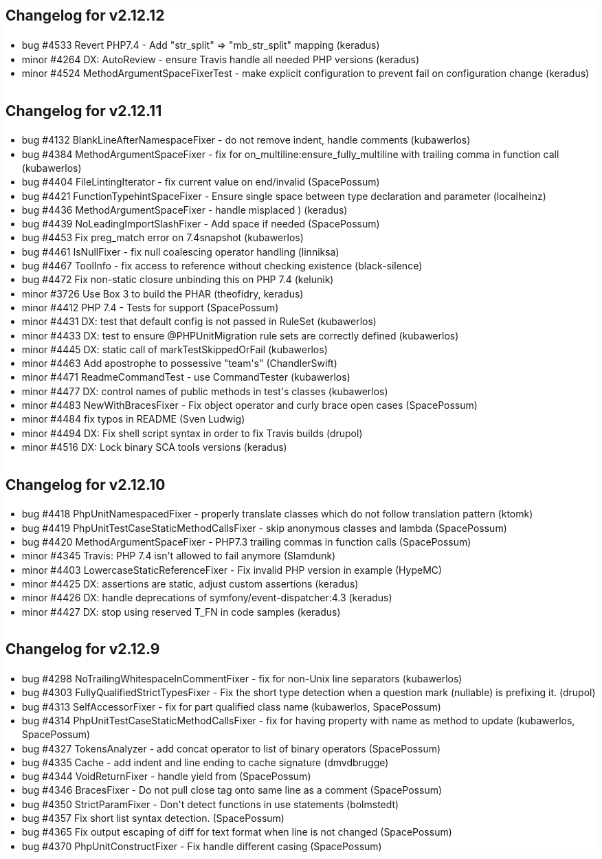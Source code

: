 Changelog for v2.12.12
----------------------

* bug #4533 Revert PHP7.4 - Add "str_split" => "mb_str_split" mapping (keradus)
* minor #4264 DX: AutoReview - ensure Travis handle all needed PHP versions (keradus)
* minor #4524 MethodArgumentSpaceFixerTest - make explicit configuration to prevent fail on configuration change (keradus)

Changelog for v2.12.11
----------------------

* bug #4132 BlankLineAfterNamespaceFixer - do not remove indent, handle comments (kubawerlos)
* bug #4384 MethodArgumentSpaceFixer - fix for on_multiline:ensure_fully_multiline with trailing comma in function call (kubawerlos)
* bug #4404 FileLintingIterator - fix current value on end/invalid (SpacePossum)
* bug #4421 FunctionTypehintSpaceFixer - Ensure single space between type declaration and parameter (localheinz)
* bug #4436 MethodArgumentSpaceFixer - handle misplaced ) (keradus)
* bug #4439 NoLeadingImportSlashFixer - Add space if needed (SpacePossum)
* bug #4453 Fix preg_match error on 7.4snapshot (kubawerlos)
* bug #4461 IsNullFixer - fix null coalescing operator handling (linniksa)
* bug #4467 ToolInfo - fix access to reference without checking existence (black-silence)
* bug #4472 Fix non-static closure unbinding this on PHP 7.4 (kelunik)
* minor #3726 Use Box 3 to build the PHAR (theofidry, keradus)
* minor #4412 PHP 7.4 - Tests for support (SpacePossum)
* minor #4431 DX: test that default config is not passed in RuleSet (kubawerlos)
* minor #4433 DX: test to ensure @PHPUnitMigration rule sets are correctly defined (kubawerlos)
* minor #4445 DX: static call of markTestSkippedOrFail (kubawerlos)
* minor #4463 Add apostrophe to possessive "team's" (ChandlerSwift)
* minor #4471 ReadmeCommandTest - use CommandTester (kubawerlos)
* minor #4477 DX: control names of public methods in test's classes (kubawerlos)
* minor #4483 NewWithBracesFixer - Fix object operator and curly brace open cases (SpacePossum)
* minor #4484 fix typos in README (Sven Ludwig)
* minor #4494 DX: Fix shell script syntax in order to fix Travis builds (drupol)
* minor #4516 DX: Lock binary SCA tools versions (keradus)

Changelog for v2.12.10
----------------------

* bug #4418 PhpUnitNamespacedFixer - properly translate classes which do not follow translation pattern (ktomk)
* bug #4419 PhpUnitTestCaseStaticMethodCallsFixer - skip anonymous classes and lambda (SpacePossum)
* bug #4420 MethodArgumentSpaceFixer - PHP7.3 trailing commas in function calls (SpacePossum)
* minor #4345 Travis: PHP 7.4 isn't allowed to fail anymore (Slamdunk)
* minor #4403 LowercaseStaticReferenceFixer - Fix invalid PHP version in example (HypeMC)
* minor #4425 DX: assertions are static, adjust custom assertions (keradus)
* minor #4426 DX: handle deprecations of symfony/event-dispatcher:4.3 (keradus)
* minor #4427 DX: stop using reserved T_FN in code samples (keradus)

Changelog for v2.12.9
---------------------

* bug #4298 NoTrailingWhitespaceInCommentFixer - fix for non-Unix line separators (kubawerlos)
* bug #4303 FullyQualifiedStrictTypesFixer - Fix the short type detection when a question mark (nullable) is prefixing it. (drupol)
* bug #4313 SelfAccessorFixer - fix for part qualified class name (kubawerlos, SpacePossum)
* bug #4314 PhpUnitTestCaseStaticMethodCallsFixer - fix for having property with name as method to update (kubawerlos, SpacePossum)
* bug #4327 TokensAnalyzer - add concat operator to list of binary operators (SpacePossum)
* bug #4335 Cache - add indent and line ending to cache signature (dmvdbrugge)
* bug #4344 VoidReturnFixer - handle yield from (SpacePossum)
* bug #4346 BracesFixer - Do not pull close tag onto same line as a comment (SpacePossum)
* bug #4350 StrictParamFixer - Don't detect functions in use statements (bolmstedt)
* bug #4357 Fix short list syntax detection. (SpacePossum)
* bug #4365 Fix output escaping of diff for text format when line is not changed (SpacePossum)
* bug #4370 PhpUnitConstructFixer - Fix handle different casing (SpacePossum)